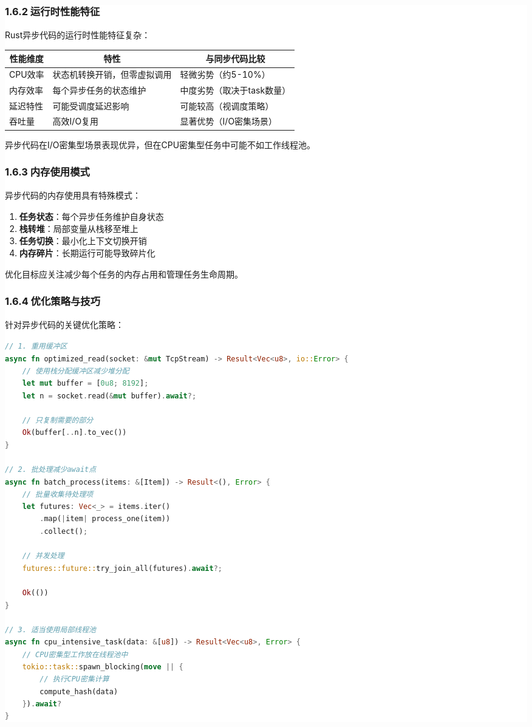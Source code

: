 ### 1.6.2 运行时性能特征

Rust异步代码的运行时性能特征复杂：

| 性能维度 | 特性 | 与同步代码比较 |
|---------|------|---------------|
| CPU效率 | 状态机转换开销，但零虚拟调用 | 轻微劣势（约5-10%） |
| 内存效率 | 每个异步任务的状态维护 | 中度劣势（取决于task数量） |
| 延迟特性 | 可能受调度延迟影响 | 可能较高（视调度策略） |
| 吞吐量 | 高效I/O复用 | 显著优势（I/O密集场景） |

异步代码在I/O密集型场景表现优异，但在CPU密集型任务中可能不如工作线程池。

### 1.6.3 内存使用模式

异步代码的内存使用具有特殊模式：

1. **任务状态**：每个异步任务维护自身状态
2. **栈转堆**：局部变量从栈移至堆上
3. **任务切换**：最小化上下文切换开销
4. **内存碎片**：长期运行可能导致碎片化

优化目标应关注减少每个任务的内存占用和管理任务生命周期。

### 1.6.4 优化策略与技巧

针对异步代码的关键优化策略：

```rust
// 1. 重用缓冲区
async fn optimized_read(socket: &mut TcpStream) -> Result<Vec<u8>, io::Error> {
    // 使用栈分配缓冲区减少堆分配
    let mut buffer = [0u8; 8192];
    let n = socket.read(&mut buffer).await?;
    
    // 只复制需要的部分
    Ok(buffer[..n].to_vec())
}

// 2. 批处理减少await点
async fn batch_process(items: &[Item]) -> Result<(), Error> {
    // 批量收集待处理项
    let futures: Vec<_> = items.iter()
        .map(|item| process_one(item))
        .collect();
    
    // 并发处理
    futures::future::try_join_all(futures).await?;
    
    Ok(())
}

// 3. 适当使用局部线程池
async fn cpu_intensive_task(data: &[u8]) -> Result<Vec<u8>, Error> {
    // CPU密集型工作放在线程池中
    tokio::task::spawn_blocking(move || {
        // 执行CPU密集计算
        compute_hash(data)
    }).await?
}

```
